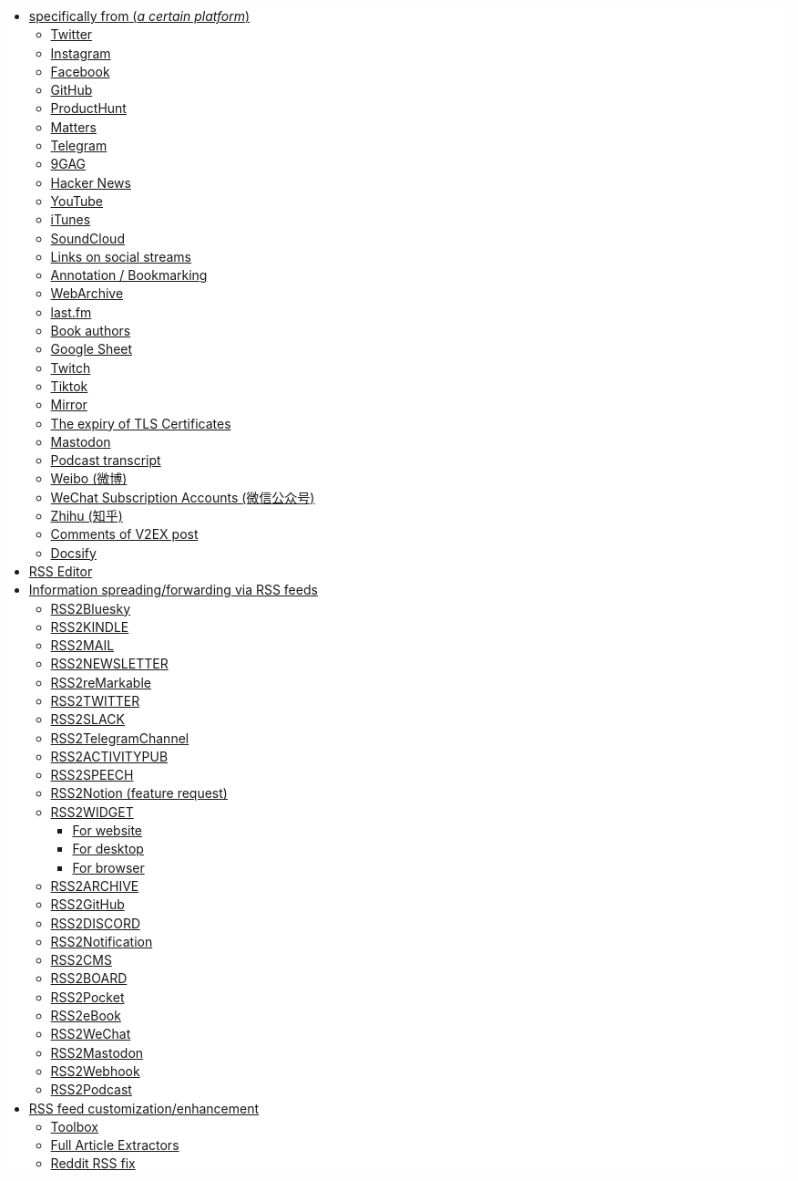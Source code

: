   - [specifically from (_a certain platform_)](#specifically-from-a-certain-platform)
    - [Twitter](#twitter)
    - [Instagram](#instagram)
    - [Facebook](#facebook)
    - [GitHub](#github)
    - [ProductHunt](#producthunt)
    - [Matters](#matters)
    - [Telegram](#telegram-1)
    - [9GAG](#9gag)
    - [Hacker News](#hacker-news)
    - [YouTube](#youtube)
    - [iTunes](#itunes)
    - [SoundCloud](#soundcloud)
    - [Links on social streams](#links-on-social-streams)
    - [Annotation / Bookmarking](#annotation--bookmarking)
    - [WebArchive](#webarchive)
    - [last.fm](#last.fm)
    - [Book authors](#book-authors)
    - [Google Sheet](#google-sheet)
    - [Twitch](#twitch)
    - [Tiktok](#tiktok)
    - [Mirror](#mirror)
    - [The expiry of TLS Certificates](#the-expiry-of-tls-certificates)
    - [Mastodon](#mastodon-1)
    - [Podcast transcript](#podcast-transcript)
    - [Weibo (微博)](#weibo-%E5%BE%AE%E5%8D%9A)
    - [WeChat Subscription Accounts (微信公众号)](#wechat-subscription-accounts-%E5%BE%AE%E4%BF%A1%E5%85%AC%E4%BC%97%E5%8F%B7)
    - [Zhihu (知乎)](#zhihu-%E7%9F%A5%E4%B9%8E)
    - [Comments of V2EX post](#comments-of-v2ex-post)
    - [Docsify](#docsify)
  - [RSS Editor](#rsseditor)
- [Information spreading/forwarding via RSS feeds](#-information-spreadingforwarding-via-rss-feeds)
  - [RSS2Bluesky](#rss2bluesky)
  - [RSS2KINDLE](#rss2kindle)
  - [RSS2MAIL](#rss2mail)
  - [RSS2NEWSLETTER](#rss2newsletter)
  - [RSS2reMarkable](#rss2remarkable)
  - [RSS2TWITTER](#rss2twitter)
  - [RSS2SLACK](#rss2slack)
  - [RSS2TelegramChannel](#rss2telegramchannel)
  - [RSS2ACTIVITYPUB](#rss2activitypub)
  - [RSS2SPEECH](#rss2speech)
  - [RSS2Notion (feature request)](#rss2Notion)
  - [RSS2WIDGET](#rss2widget)
    - [For website](#for-website)
    - [For desktop](#for-desktop)
    - [For browser](#for-browser)
  - [RSS2ARCHIVE](#rss2archive)
  - [RSS2GitHub](#rss2github)
  - [RSS2DISCORD](#rss2discord)
  - [RSS2Notification](#rss2notification)
  - [RSS2CMS](#rss2cms)
  - [RSS2BOARD](#rss2board)
  - [RSS2Pocket](#rss2pocket)
  - [RSS2eBook](#rss2ebook)
  - [RSS2WeChat](#rss2wechat)
  - [RSS2Mastodon](#rss2mastodon)
  - [RSS2Webhook](#rss2webhook)
  - [RSS2Podcast](#rss2podcast)
- [RSS feed customization/enhancement](#✨-rss-feed-customizationenhancement)
  - [Toolbox](#toolbox)
  - [Full Article Extractors](#full-article-extractors)
  - [Reddit RSS fix](#reddit-rss-fix)